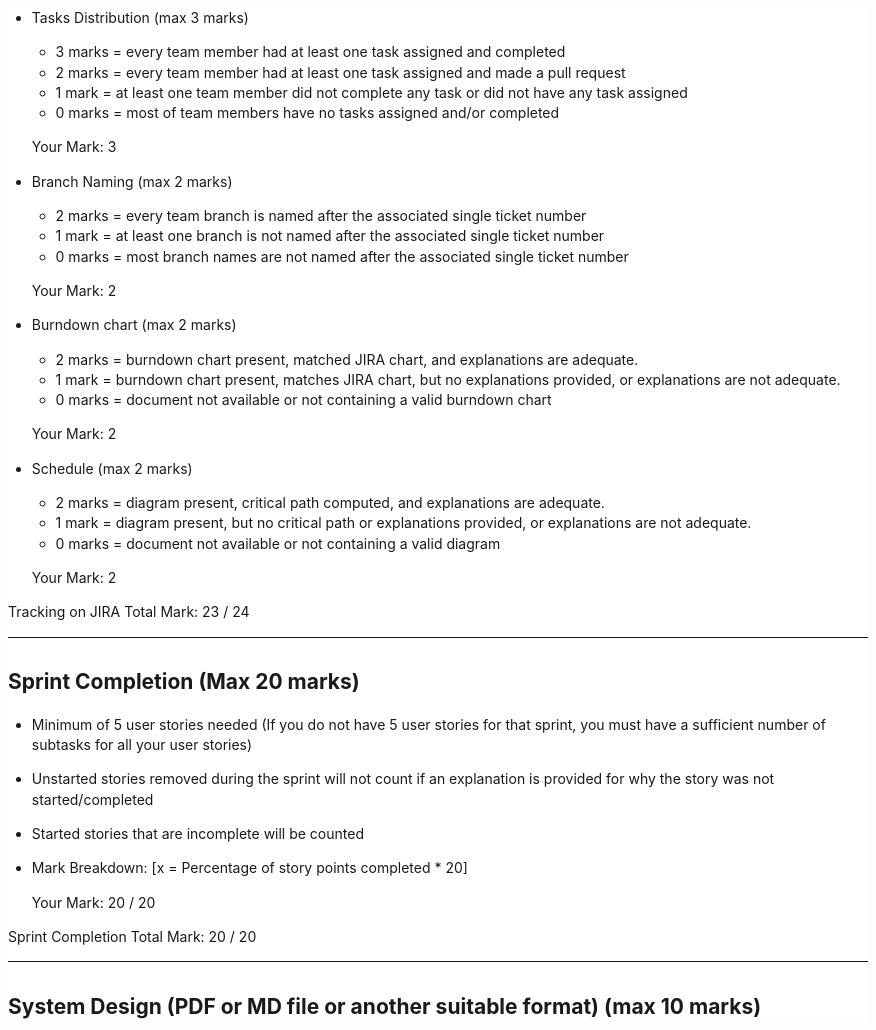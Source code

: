 - Tasks Distribution (max 3 marks)

  - 3 marks = every team member had at least one task assigned and completed
  - 2 marks = every team member had at least one task assigned and made a pull request
  - 1 mark = at least one team member did not complete any task or did not have any task assigned
  - 0 marks = most of team members have no tasks assigned and/or completed

  Your Mark: 3

- Branch Naming (max 2 marks)

  - 2 marks = every team branch is named after the associated single ticket number
  - 1 mark = at least one branch is not named after the associated single ticket number
  - 0 marks = most branch names are not named after the associated single ticket number

  Your Mark: 2

- Burndown chart (max 2 marks)

  - 2 marks = burndown chart present, matched JIRA chart, and explanations are adequate.
  - 1 mark = burndown chart present, matches JIRA chart, but no explanations provided, or explanations are not adequate.
  - 0 marks = document not available or not containing a valid burndown chart

  Your Mark: 2

- Schedule (max 2 marks)

  - 2 marks = diagram present, critical path computed, and explanations are adequate.
  - 1 mark = diagram present, but no critical path or explanations provided, or explanations are not adequate.
  - 0 marks = document not available or not containing a valid diagram
  
  Your Mark: 2

Tracking on JIRA Total Mark: 23 / 24

---

## Sprint Completion (Max 20 marks)

- Minimum of 5 user stories needed (If you do not have 5 user stories for that sprint, you must have a sufficient number of subtasks for all your user stories)

- Unstarted stories removed during the sprint will not count if an explanation is provided for why the story was not started/completed

- Started stories that are incomplete will be counted

- Mark Breakdown: [x = Percentage of story points completed * 20]

  Your Mark: 20 / 20

Sprint Completion Total Mark: 20 / 20

---

## System Design (PDF or MD file or another suitable format) (max 10 marks)
